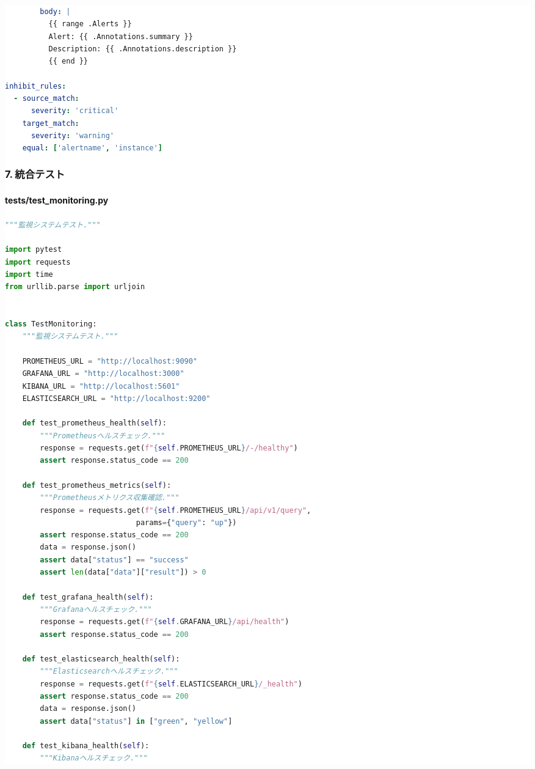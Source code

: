 ```yaml
        body: |
          {{ range .Alerts }}
          Alert: {{ .Annotations.summary }}
          Description: {{ .Annotations.description }}
          {{ end }}

inhibit_rules:
  - source_match:
      severity: 'critical'
    target_match:
      severity: 'warning'
    equal: ['alertname', 'instance']
```

### 7. 統合テスト

#### tests/test_monitoring.py

```python
"""監視システムテスト."""

import pytest
import requests
import time
from urllib.parse import urljoin


class TestMonitoring:
    """監視システムテスト."""

    PROMETHEUS_URL = "http://localhost:9090"
    GRAFANA_URL = "http://localhost:3000"
    KIBANA_URL = "http://localhost:5601"
    ELASTICSEARCH_URL = "http://localhost:9200"

    def test_prometheus_health(self):
        """Prometheusヘルスチェック."""
        response = requests.get(f"{self.PROMETHEUS_URL}/-/healthy")
        assert response.status_code == 200

    def test_prometheus_metrics(self):
        """Prometheusメトリクス収集確認."""
        response = requests.get(f"{self.PROMETHEUS_URL}/api/v1/query",
                              params={"query": "up"})
        assert response.status_code == 200
        data = response.json()
        assert data["status"] == "success"
        assert len(data["data"]["result"]) > 0

    def test_grafana_health(self):
        """Grafanaヘルスチェック."""
        response = requests.get(f"{self.GRAFANA_URL}/api/health")
        assert response.status_code == 200

    def test_elasticsearch_health(self):
        """Elasticsearchヘルスチェック."""
        response = requests.get(f"{self.ELASTICSEARCH_URL}/_health")
        assert response.status_code == 200
        data = response.json()
        assert data["status"] in ["green", "yellow"]

    def test_kibana_health(self):
        """Kibanaヘルスチェック."""
```